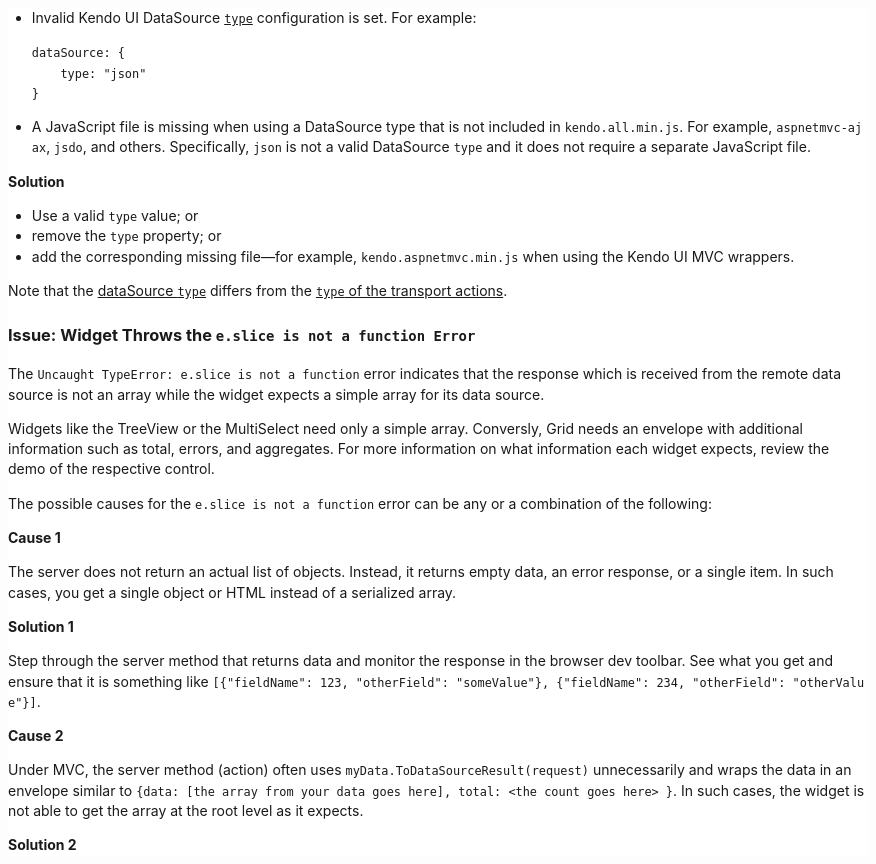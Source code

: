 * Invalid Kendo UI DataSource [`type`](/api/javascript/data/datasource/configuration/type) configuration is set. For example:

    ```
    dataSource: {
        type: "json"
    }
    ```

* A JavaScript file is missing when using a DataSource type that is not included in `kendo.all.min.js`. For example, `aspnetmvc-ajax`, `jsdo`, and others. Specifically, `json` is not a valid DataSource `type` and it does not require a separate JavaScript file.

**Solution**

* Use a valid `type` value; or 
* remove the `type` property; or
* add the corresponding missing file&mdash;for example, `kendo.aspnetmvc.min.js` when using the Kendo UI MVC wrappers.

Note that the [dataSource `type`](/api/javascript/data/datasource/configuration/type) differs from the [`type` of the transport actions](/api/javascript/data/datasource/configuration/transport.read.type).

### Issue: Widget Throws the `e.slice is not a function Error`

The `Uncaught TypeError: e.slice is not a function` error indicates that the response which is received from the remote data source is not an array while the widget expects a simple array for its data source.

Widgets like the TreeView or the MultiSelect need only a simple array. Conversly, Grid needs an envelope with additional information such as total, errors, and aggregates. For more information on what information each widget expects, review the demo of the respective control.

The possible causes for the `e.slice is not a function` error can be any or a combination of the following:

**Cause 1**

The server does not return an actual list of objects. Instead, it returns empty data, an error response, or a single item. In such cases, you get a single object or HTML instead of a serialized array.

**Solution 1**

Step through the server method that returns data and monitor the response in the browser dev toolbar. See what you get and ensure that it is something like `[{"fieldName": 123, "otherField": "someValue"}, {"fieldName": 234, "otherField": "otherValue"}]`.

**Cause 2**

Under MVC, the server method (action) often uses `myData.ToDataSourceResult(request)` unnecessarily and wraps the data in an envelope similar to `{data: [the array from your data goes here], total: <the count goes here> }`. In such cases, the widget is not able to get the array at the root level as it expects.

**Solution 2**
